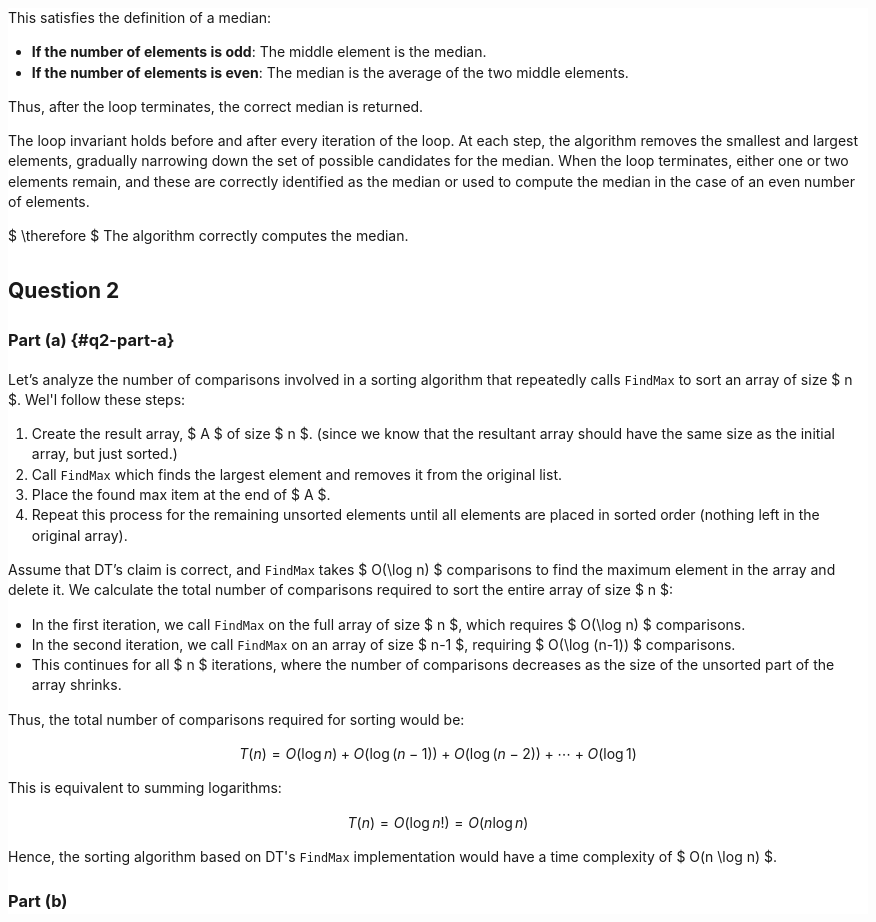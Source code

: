 This satisfies the definition of a median:

- **If the number of elements is odd**: The middle element is the median.
- **If the number of elements is even**: The median is the average of the two middle elements.

Thus, after the loop terminates, the correct median is returned.

The loop invariant holds before and after every iteration of the loop. At each step, the algorithm removes the smallest and largest elements, gradually narrowing down the set of possible candidates for the median. When the loop terminates, either one or two elements remain, and these are correctly identified as the median or used to compute the median in the case of an even number of elements.

$ \therefore $ The algorithm correctly computes the median.

## Question 2

### Part (a) {#q2-part-a}

Let’s analyze the number of comparisons involved in a sorting algorithm that repeatedly calls `FindMax` to sort an array of size $ n $. Wel'l follow these steps:

1. Create the result array, $ A $ of size $ n $. (since we know that the resultant array should have the same size as the initial array, but just sorted.)
2. Call `FindMax` which finds the largest element and removes it from the original list.
3. Place the found max item at the end of $ A $.
4. Repeat this process for the remaining unsorted elements until all elements are placed in sorted order (nothing left in the original array).

Assume that DT’s claim is correct, and `FindMax` takes $ O(\log n) $ comparisons to find the maximum element in the array and delete it. We calculate the total number of comparisons required to sort the entire array of size $ n $:

- In the first iteration, we call `FindMax` on the full array of size $ n $, which requires $ O(\log n) $ comparisons.
- In the second iteration, we call `FindMax` on an array of size $ n-1 $, requiring $ O(\log (n-1)) $ comparisons.
- This continues for all $ n $ iterations, where the number of comparisons decreases as the size of the unsorted part of the array shrinks.

Thus, the total number of comparisons required for sorting would be:

$$
T(n) = O(\log n) + O(\log (n-1)) + O(\log (n-2)) + \cdots + O(\log 1)
$$

This is equivalent to summing logarithms:

$$
T(n) = O(\log n!) = O(n \log n)
$$

Hence, the sorting algorithm based on DT's `FindMax` implementation would have a time complexity of $ O(n \log n) $.

### Part (b)
